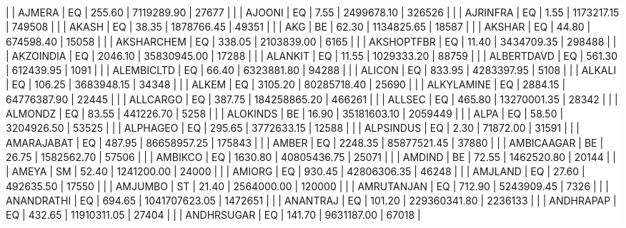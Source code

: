 |  | AJMERA | EQ | 255.60 | 7119289.90 | 27677 |
|  | AJOONI | EQ | 7.55 | 2499678.10 | 326526 |
|  | AJRINFRA | EQ | 1.55 | 1173217.15 | 749508 |
|  | AKASH | EQ | 38.35 | 1878766.45 | 49351 |
|  | AKG | BE | 62.30 | 1134825.65 | 18587 |
|  | AKSHAR | EQ | 44.80 | 674598.40 | 15058 |
|  | AKSHARCHEM | EQ | 338.05 | 2103839.00 | 6165 |
|  | AKSHOPTFBR | EQ | 11.40 | 3434709.35 | 298488 |
|  | AKZOINDIA | EQ | 2046.10 | 35830945.00 | 17288 |
|  | ALANKIT | EQ | 11.55 | 1029333.20 | 88759 |
|  | ALBERTDAVD | EQ | 561.30 | 612439.95 | 1091 |
|  | ALEMBICLTD | EQ | 66.40 | 6323881.80 | 94288 |
|  | ALICON | EQ | 833.95 | 4283397.95 | 5108 |
|  | ALKALI | EQ | 106.25 | 3683948.15 | 34348 |
|  | ALKEM | EQ | 3105.20 | 80285718.40 | 25690 |
|  | ALKYLAMINE | EQ | 2884.15 | 64776387.90 | 22445 |
|  | ALLCARGO | EQ | 387.75 | 184258865.20 | 466261 |
|  | ALLSEC | EQ | 465.80 | 13270001.35 | 28342 |
|  | ALMONDZ | EQ | 83.55 | 441226.70 | 5258 |
|  | ALOKINDS | BE | 16.90 | 35181603.10 | 2059449 |
|  | ALPA | EQ | 58.50 | 3204926.50 | 53525 |
|  | ALPHAGEO | EQ | 295.65 | 3772633.15 | 12588 |
|  | ALPSINDUS | EQ | 2.30 | 71872.00 | 31591 |
|  | AMARAJABAT | EQ | 487.95 | 86658957.25 | 175843 |
|  | AMBER | EQ | 2248.35 | 85877521.45 | 37880 |
|  | AMBICAAGAR | BE | 26.75 | 1582562.70 | 57506 |
|  | AMBIKCO | EQ | 1630.80 | 40805436.75 | 25071 |
|  | AMDIND | BE | 72.55 | 1462520.80 | 20144 |
|  | AMEYA | SM | 52.40 | 1241200.00 | 24000 |
|  | AMIORG | EQ | 930.45 | 42806306.35 | 46248 |
|  | AMJLAND | EQ | 27.60 | 492635.50 | 17550 |
|  | AMJUMBO | ST | 21.40 | 2564000.00 | 120000 |
|  | AMRUTANJAN | EQ | 712.90 | 5243909.45 | 7326 |
|  | ANANDRATHI | EQ | 694.65 | 1041707623.05 | 1472651 |
|  | ANANTRAJ | EQ | 101.20 | 229360341.80 | 2236133 |
|  | ANDHRAPAP | EQ | 432.65 | 11910311.05 | 27404 |
|  | ANDHRSUGAR | EQ | 141.70 | 9631187.00 | 67018 |